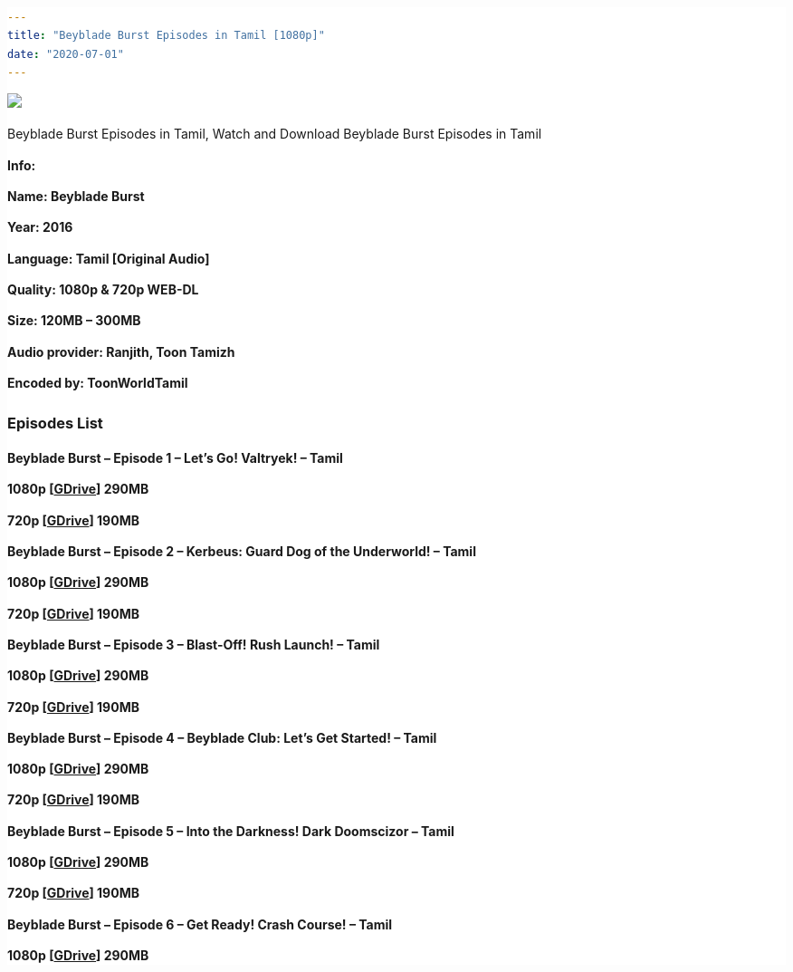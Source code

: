 ```yaml
---
title: "Beyblade Burst Episodes in Tamil [1080p]"
date: "2020-07-01"
---
```


![](https://extraimage.com/images/2020/07/01/02905fd6c8694f3d470f1df71277f6507f24467cr1-1200-675v2_uhq.jpg)

Beyblade Burst Episodes in Tamil, Watch and Download Beyblade Burst Episodes in Tamil

**Info:**

**Name: Beyblade Burst**

**Year: 2016**

**Language: Tamil \[Original Audio\]**

**Quality: 1080p & 720p WEB-DL**

**Size: 120MB – 300MB**

**Audio provider: Ranjith, Toon Tamizh**

**Encoded by: ToonWorldTamil**

### **Episodes List**

**Beyblade Burst – Episode 1 – Let’s Go! Valtryek! – Tamil**

**1080p \[[GDrive](https://mydomainscan.com/WGaCaFG)\] 290MB**

**720p \[[GDrive](https://mydomainscan.com/QyDGLY)\] 190MB**

**Beyblade Burst – Episode 2 – Kerbeus: Guard Dog of the Underworld! – Tamil**

**1080p \[[GDrive](https://mydomainscan.com/jilxiZ0k)\] 290MB**

**720p \[[GDrive](https://mydomainscan.com/vwv2VwX0)\] 190MB**

**Beyblade Burst – Episode 3 – Blast-Off! Rush Launch! – Tamil**

**1080p \[[GDrive](https://mydomainscan.com/cU1NWr3)\] 290MB**

**720p \[[GDrive](https://mydomainscan.com/XGvIi3r)\] 190MB**

**Beyblade Burst – Episode 4 – Beyblade Club: Let’s Get Started! – Tamil**

**1080p \[[GDrive](https://mydomainscan.com/xFhBR)\] 290MB**

**720p \[[GDrive](https://mydomainscan.com/4jSNar5d)\] 190MB**

**Beyblade Burst – Episode 5 – Into the Darkness! Dark Doomscizor – Tamil**

**1080p \[[GDrive](https://mydomainscan.com/i1tEHdEY)\] 290MB**

**720p \[[GDrive](https://mydomainscan.com/RRjndHcL)\] 190MB**

**Beyblade Burst – Episode 6 – Get Ready! Crash Course! – Tamil**

**1080p \[[GDrive](https://mydomainscan.com/W64fsl1r)\] 290MB**
